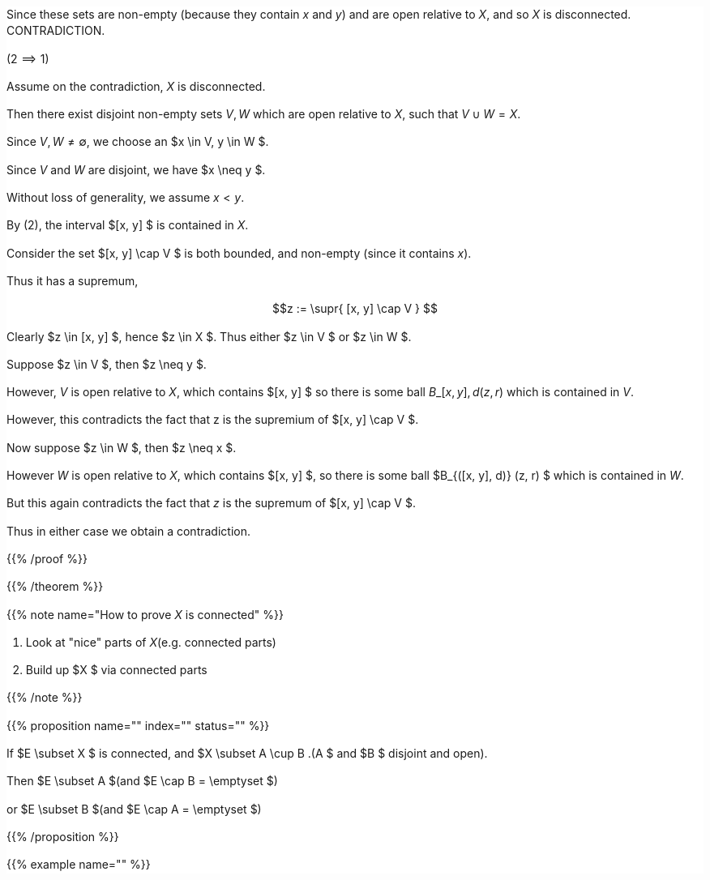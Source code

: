 Since these sets are non-empty (because they contain $x$ and $y$) and are open relative to $X$, and so $X$ is disconnected. CONTRADICTION.

$(2 \implies 1)$

Assume on the contradiction, $X$ is disconnected.

Then there exist disjoint non-empty sets $V, W$ which are open relative to $X$,
such that $V \cup W = X$.

Since $V, W \neq \emptyset$, we choose an $x \in V, y \in W $.

Since $V$ and $W$ are disjoint, we have $x \neq y $.

Without loss of generality, we assume $x < y$.

By (2), the interval $[x, y] $ is contained in $X$.

Consider the set $[x, y] \cap V $ is both bounded, and non-empty (since it contains $x$).

Thus it has a supremum,

$$z := \supr{ [x, y] \cap V } $$

Clearly $z \in [x, y] $, hence $z \in X $. Thus either $z \in V $ or $z \in W $.

Suppose $z \in V $, then $z \neq y $.

However, $V$ is open relative to $X$, which contains $[x, y] $ so there is some
ball $B\_{[x, y], d} (z, r)$ which is contained in $V$.

However, this contradicts the fact that z is the supremium of $[x, y] \cap V $.

Now suppose $z \in W $, then $z \neq x $.

However $W$ is open relative to $X$, which contains $[x, y] $, so there is some
ball $B\_{([x, y], d)} (z, r) $ which is contained in $W$.

But this again contradicts the fact that $z$ is the supremum of $[x, y] \cap V $.

Thus in either case we obtain a contradiction.

{{% /proof %}}

{{% /theorem %}}

{{% note name="How to prove $X$ is connected" %}}

1. Look at "nice" parts of $X$(e.g. connected parts)

2. Build up $X $ via connected parts

{{% /note %}}

{{% proposition name="" index="" status="" %}}

If $E \subset X $ is connected, and $X \subset A \cup B $. ($A $ and $B $ disjoint and open).

Then $E \subset A $(and $E \cap B = \emptyset $)

or $E \subset B $(and $E \cap A = \emptyset $)

{{% /proposition %}}

{{% example name="" %}}
